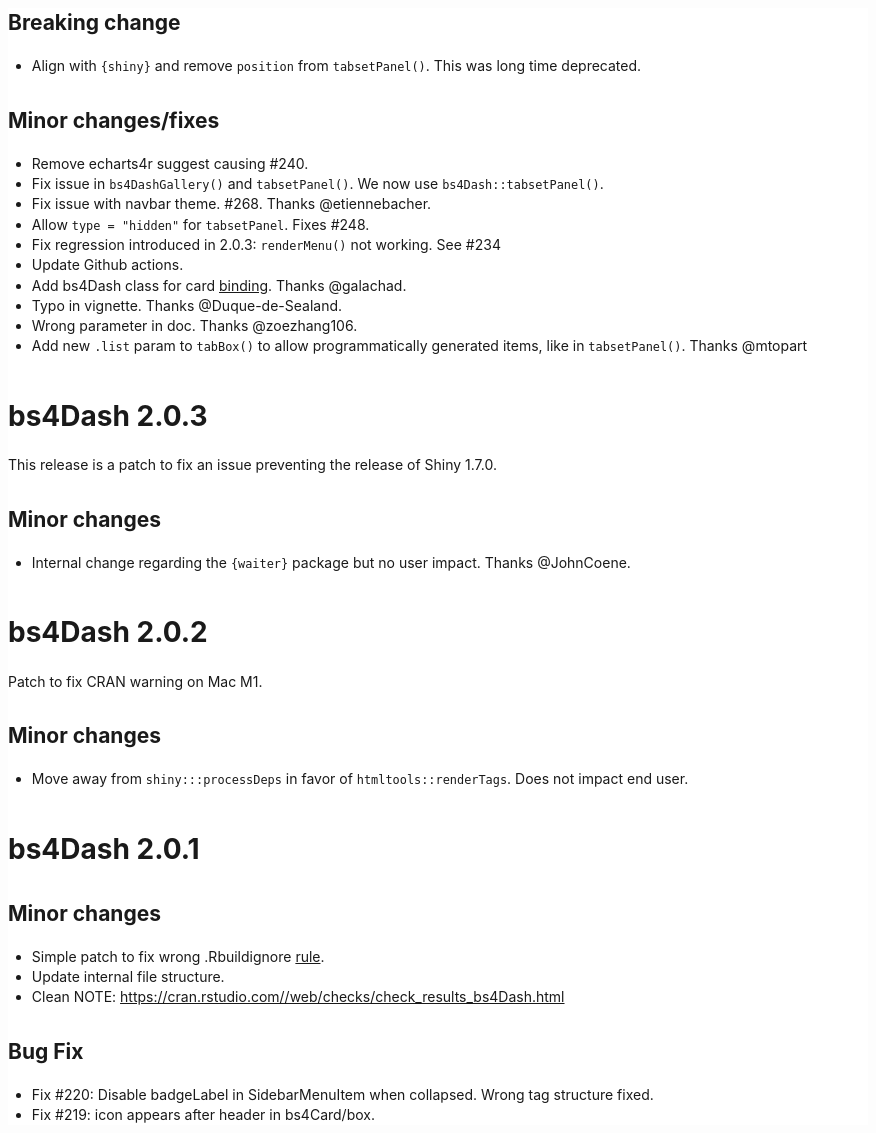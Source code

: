 ## Breaking change
- Align with `{shiny}` and remove `position` from `tabsetPanel()`. This was long
time deprecated. 

## Minor changes/fixes
- Remove echarts4r suggest causing #240.
- Fix issue in `bs4DashGallery()` and `tabsetPanel()`. We now use `bs4Dash::tabsetPanel()`.
- Fix issue with navbar theme. #268. Thanks @etiennebacher.
- Allow `type = "hidden"` for `tabsetPanel`. Fixes #248.
- Fix regression introduced in 2.0.3: `renderMenu()` not working. See #234
- Update Github actions.
- Add bs4Dash class for card [binding](https://github.com/RinteRface/bs4Dash/commit/685d180a4e51f973f59ae35d47a8325018abf79d). Thanks @galachad.
- Typo in vignette. Thanks @Duque-de-Sealand.
- Wrong parameter in doc. Thanks @zoezhang106.
- Add new `.list` param to `tabBox()` to allow programmatically generated items, like
in `tabsetPanel()`. Thanks @mtopart


# bs4Dash 2.0.3
This release is a patch to fix an issue preventing the release of Shiny 1.7.0. 

## Minor changes
- Internal change regarding the `{waiter}` package but no user impact. Thanks @JohnCoene.


# bs4Dash 2.0.2

Patch to fix CRAN warning on Mac M1. 

## Minor changes

- Move away from `shiny:::processDeps` in favor of `htmltools::renderTags`. Does not
impact end user. 

# bs4Dash 2.0.1

## Minor changes
- Simple patch to fix wrong .Rbuildignore [rule](https://github.com/DivadNojnarg/outstanding-shiny-ui/issues/52).
- Update internal file structure. 
- Clean NOTE: https://cran.rstudio.com//web/checks/check_results_bs4Dash.html

## Bug Fix
- Fix #220: Disable badgeLabel in SidebarMenuItem when collapsed. Wrong tag structure fixed.
- Fix #219: icon appears after header in bs4Card/box.
